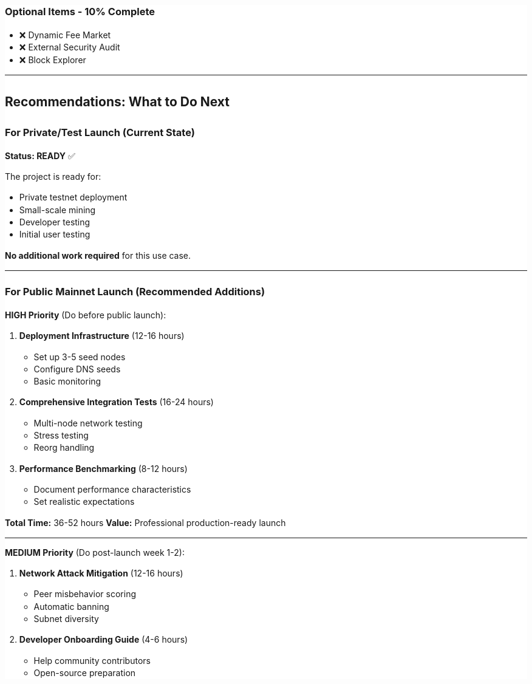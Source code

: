 ### Optional Items - 10% Complete

- ❌ Dynamic Fee Market
- ❌ External Security Audit
- ❌ Block Explorer

---

## Recommendations: What to Do Next

### For Private/Test Launch (Current State)

**Status: READY** ✅

The project is ready for:
- Private testnet deployment
- Small-scale mining
- Developer testing
- Initial user testing

**No additional work required** for this use case.

---

### For Public Mainnet Launch (Recommended Additions)

**HIGH Priority** (Do before public launch):

1. **Deployment Infrastructure** (12-16 hours)
   - Set up 3-5 seed nodes
   - Configure DNS seeds
   - Basic monitoring

2. **Comprehensive Integration Tests** (16-24 hours)
   - Multi-node network testing
   - Stress testing
   - Reorg handling

3. **Performance Benchmarking** (8-12 hours)
   - Document performance characteristics
   - Set realistic expectations

**Total Time:** 36-52 hours
**Value:** Professional production-ready launch

---

**MEDIUM Priority** (Do post-launch week 1-2):

1. **Network Attack Mitigation** (12-16 hours)
   - Peer misbehavior scoring
   - Automatic banning
   - Subnet diversity

2. **Developer Onboarding Guide** (4-6 hours)
   - Help community contributors
   - Open-source preparation
